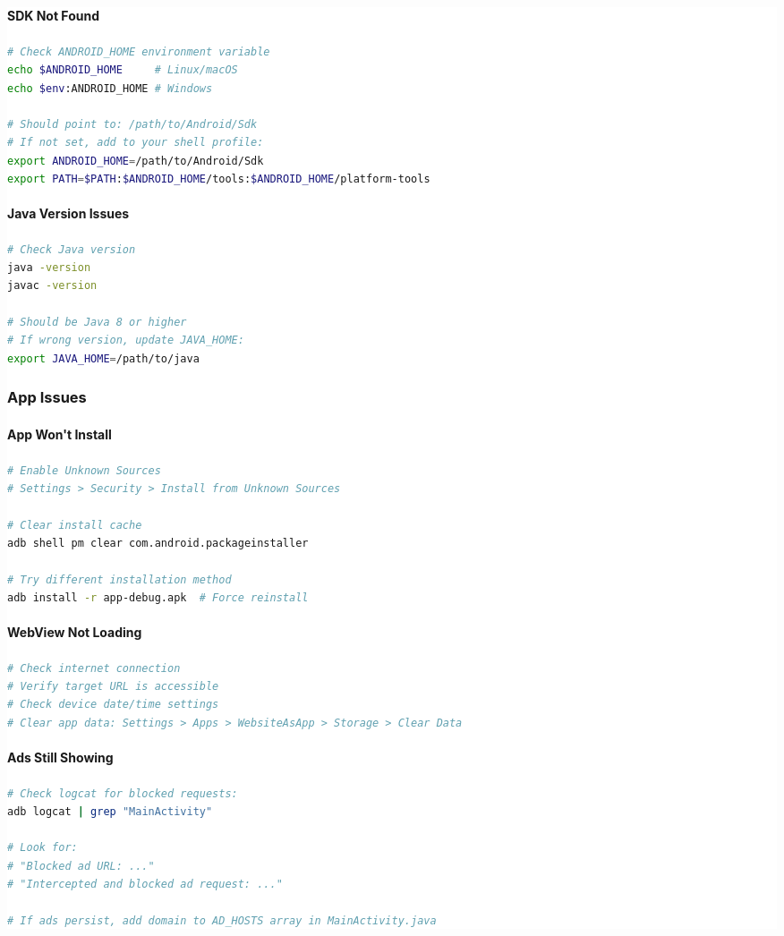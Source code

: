 #### SDK Not Found
```bash
# Check ANDROID_HOME environment variable
echo $ANDROID_HOME     # Linux/macOS
echo $env:ANDROID_HOME # Windows

# Should point to: /path/to/Android/Sdk
# If not set, add to your shell profile:
export ANDROID_HOME=/path/to/Android/Sdk
export PATH=$PATH:$ANDROID_HOME/tools:$ANDROID_HOME/platform-tools
```

#### Java Version Issues
```bash
# Check Java version
java -version
javac -version

# Should be Java 8 or higher
# If wrong version, update JAVA_HOME:
export JAVA_HOME=/path/to/java
```

### App Issues

#### App Won't Install
```bash
# Enable Unknown Sources
# Settings > Security > Install from Unknown Sources

# Clear install cache
adb shell pm clear com.android.packageinstaller

# Try different installation method
adb install -r app-debug.apk  # Force reinstall
```

#### WebView Not Loading
```bash
# Check internet connection
# Verify target URL is accessible
# Check device date/time settings
# Clear app data: Settings > Apps > WebsiteAsApp > Storage > Clear Data
```

#### Ads Still Showing
```bash
# Check logcat for blocked requests:
adb logcat | grep "MainActivity"

# Look for:
# "Blocked ad URL: ..."
# "Intercepted and blocked ad request: ..."

# If ads persist, add domain to AD_HOSTS array in MainActivity.java
```
